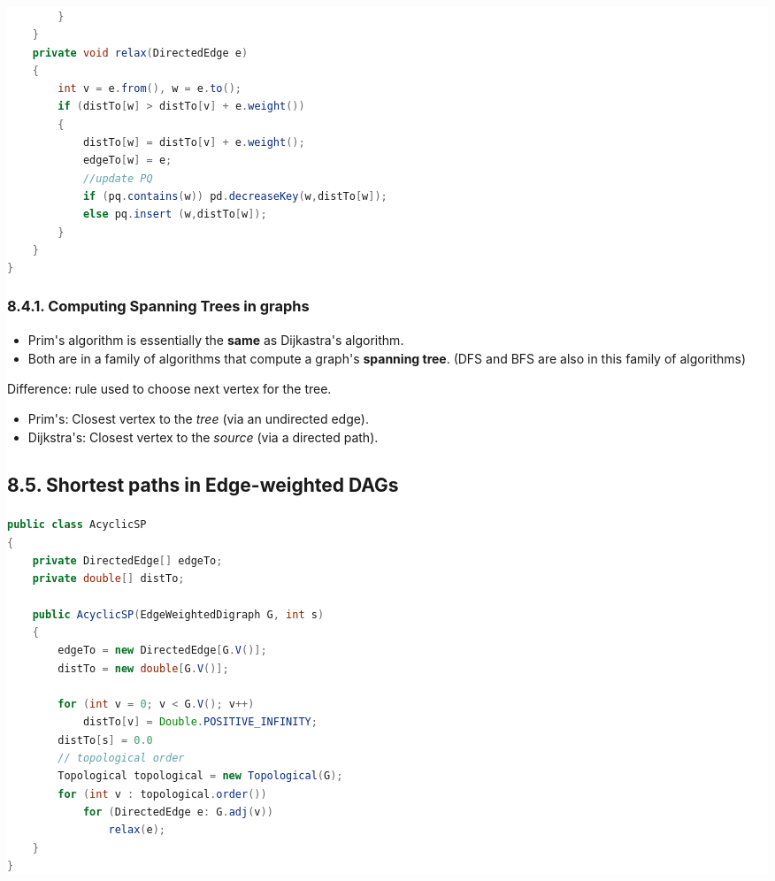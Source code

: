 ```java
        }
    }
    private void relax(DirectedEdge e)
    {
        int v = e.from(), w = e.to();
        if (distTo[w] > distTo[v] + e.weight())
        {
            distTo[w] = distTo[v] + e.weight();
            edgeTo[w] = e;
            //update PQ
            if (pq.contains(w)) pd.decreaseKey(w,distTo[w]);
            else pq.insert (w,distTo[w]);
        }
    }
}
```

### 8.4.1. Computing Spanning Trees in graphs

- Prim's algorithm is essentially the __same__ as Dijkastra's algorithm.
- Both are in a family of algorithms that compute a graph's __spanning tree__. (DFS and BFS are also in this family of algorithms)

Difference: rule used to choose next vertex for the tree.

- Prim's: Closest vertex to the *tree* (via an undirected edge).
- Dijkstra's: Closest vertex to the *source* (via a directed path).

## 8.5. Shortest paths in Edge-weighted DAGs

```java
public class AcyclicSP
{
    private DirectedEdge[] edgeTo;
    private double[] distTo;

    public AcyclicSP(EdgeWeightedDigraph G, int s)
    {
        edgeTo = new DirectedEdge[G.V()];
        distTo = new double[G.V()];
        
        for (int v = 0; v < G.V(); v++)
            distTo[v] = Double.POSITIVE_INFINITY;
        distTo[s] = 0.0
        // topological order
        Topological topological = new Topological(G);
        for (int v : topological.order())
            for (DirectedEdge e: G.adj(v))
                relax(e);
    }
}
```


[^1]: Choose M as large as possible so that M links fit in a page, e.g., M = 1024.
[^2]: Easy to maintain auxiliary info using log N extra work per operation.
[^3]: no prefix-free code uses fewer bits